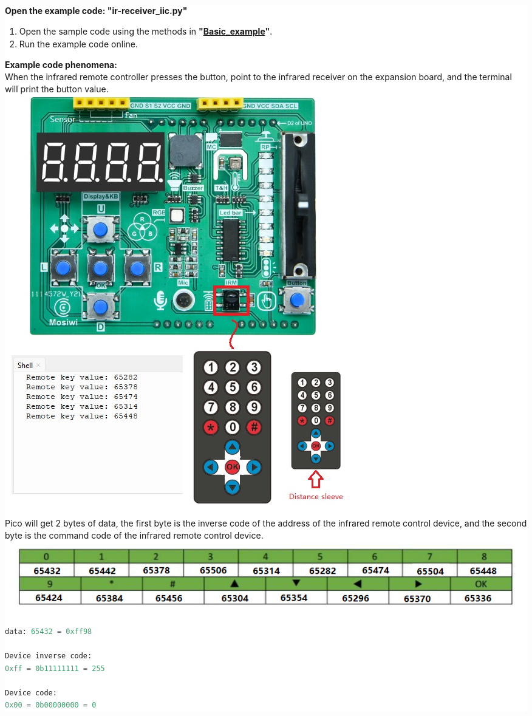 **Open the example code: "ir-receiver_iic\.py"**     
1. Open the sample code using the methods in **"[Basic_example](#basic-chapter-blink)"**.     
2. Run the example code online. 

**Example code phenomena:**         
When the infrared remote controller presses the button, point to the infrared receiver on the expansion board, and the terminal will print the button value.       
![Img](../_static/pico_tutorial/intermediate_img/24img.jpg)    

Pico will get 2 bytes of data, the first byte is the inverse code of the address of the infrared remote control device, and the second byte is the command code of the infrared remote control device.      
![Img](../_static/pico_tutorial/intermediate_img/48img.png)    
```python   
data: 65432 = 0xff98

Device inverse code:  
0xff = 0b11111111 = 255    

Device code:    
0x00 = 0b00000000 = 0        
```
